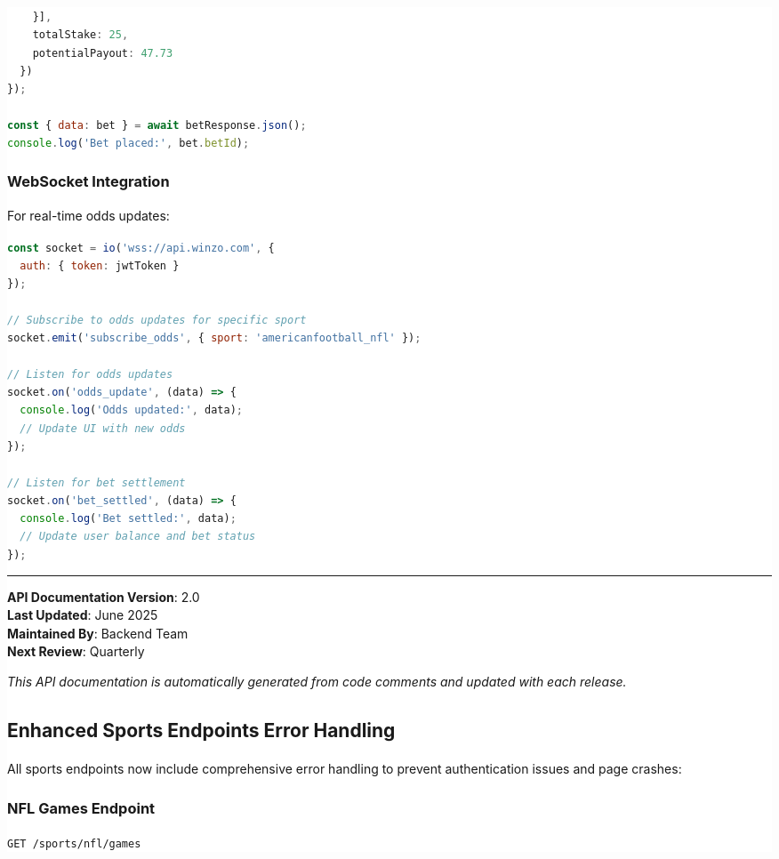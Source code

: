```javascript
    }],
    totalStake: 25,
    potentialPayout: 47.73
  })
});

const { data: bet } = await betResponse.json();
console.log('Bet placed:', bet.betId);
```

### WebSocket Integration
For real-time odds updates:

```javascript
const socket = io('wss://api.winzo.com', {
  auth: { token: jwtToken }
});

// Subscribe to odds updates for specific sport
socket.emit('subscribe_odds', { sport: 'americanfootball_nfl' });

// Listen for odds updates
socket.on('odds_update', (data) => {
  console.log('Odds updated:', data);
  // Update UI with new odds
});

// Listen for bet settlement
socket.on('bet_settled', (data) => {
  console.log('Bet settled:', data);
  // Update user balance and bet status
});
```

---

**API Documentation Version**: 2.0  
**Last Updated**: June 2025  
**Maintained By**: Backend Team  
**Next Review**: Quarterly

*This API documentation is automatically generated from code comments and updated with each release.* 

## Enhanced Sports Endpoints Error Handling

All sports endpoints now include comprehensive error handling to prevent authentication issues and page crashes:

### NFL Games Endpoint
```
GET /sports/nfl/games
```
